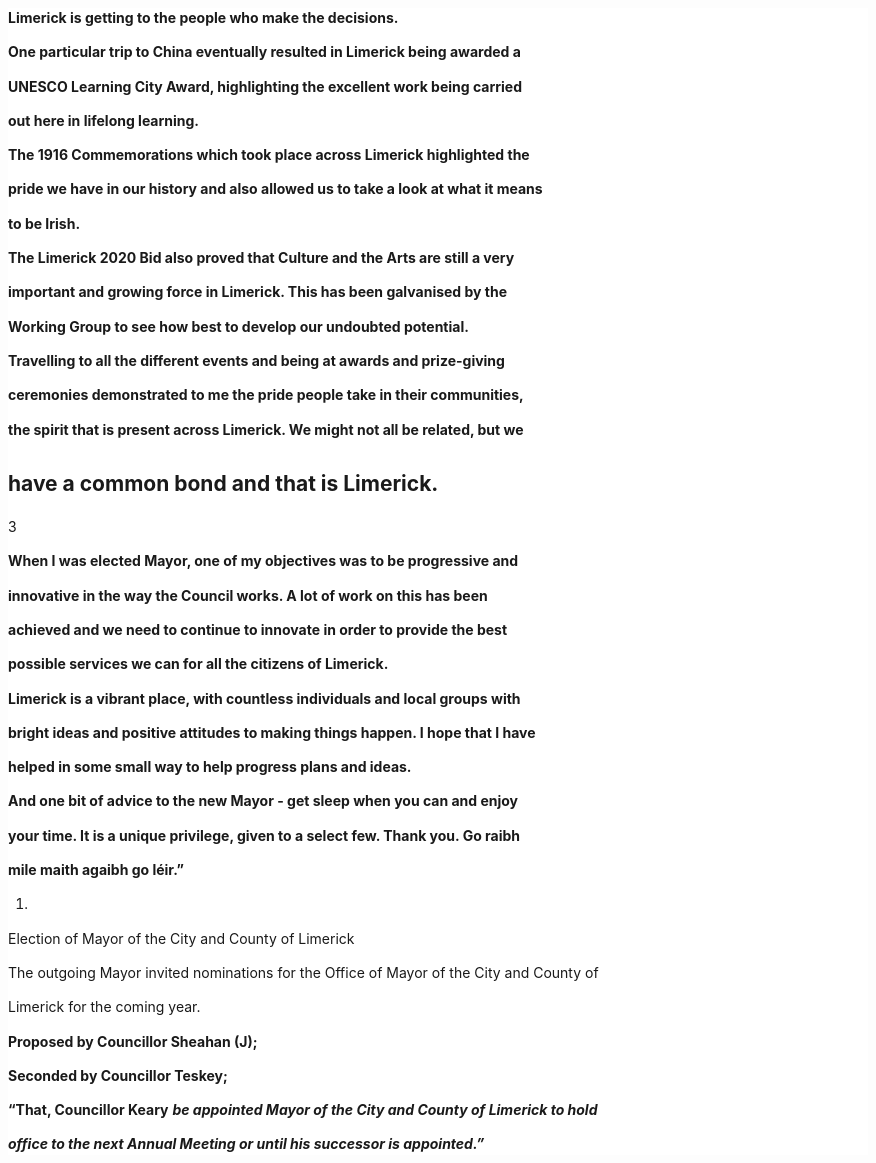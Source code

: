 **Limerick is getting to the people who make the decisions.**

**One particular trip to China eventually resulted in Limerick being awarded a**

**UNESCO Learning City Award, highlighting the excellent work being carried**

**out here in lifelong learning.**

**The 1916 Commemorations which took place across Limerick highlighted the**

**pride we have in our history and also allowed us to take a look at what it means**

**to be Irish.**

**The Limerick 2020 Bid also proved that Culture and the Arts are still a very**

**important and growing force in Limerick. This has been galvanised by the**

**Working Group to see how best to develop our undoubted potential.**

**Travelling to all the different events and being at awards and prize-giving**

**ceremonies demonstrated to me the pride people take in their communities,**

**the spirit that is present across Limerick. We might not all be related, but we**

**have a common bond and that is Limerick.**
---
3

**When I was elected Mayor, one of my objectives was to be progressive and**

**innovative in the way the Council works. A lot of work on this has been**

**achieved and we need to continue to innovate in order to provide the best**

**possible services we can for all the citizens of Limerick.**

**Limerick is a vibrant place, with countless individuals and local groups with**

**bright ideas and positive attitudes to making things happen. I hope that I have**

**helped in some small way to help progress plans and ideas.**

**And one bit of advice to the new Mayor - get sleep when you can and enjoy**

**your time. It is a unique privilege, given to a select few. Thank you. Go raibh**

**mile maith agaibh go léir.”**

1.

Election of Mayor of the City and County of Limerick

The outgoing Mayor invited nominations for the Office of Mayor of the City and County of

Limerick for the coming year.

**Proposed by Councillor Sheahan (J);**

**Seconded by Councillor Teskey;**

**“That, Councillor Keary** ***be appointed Mayor of the City and County of Limerick to hold***

***office to the next Annual Meeting or until his successor is appointed.”***
